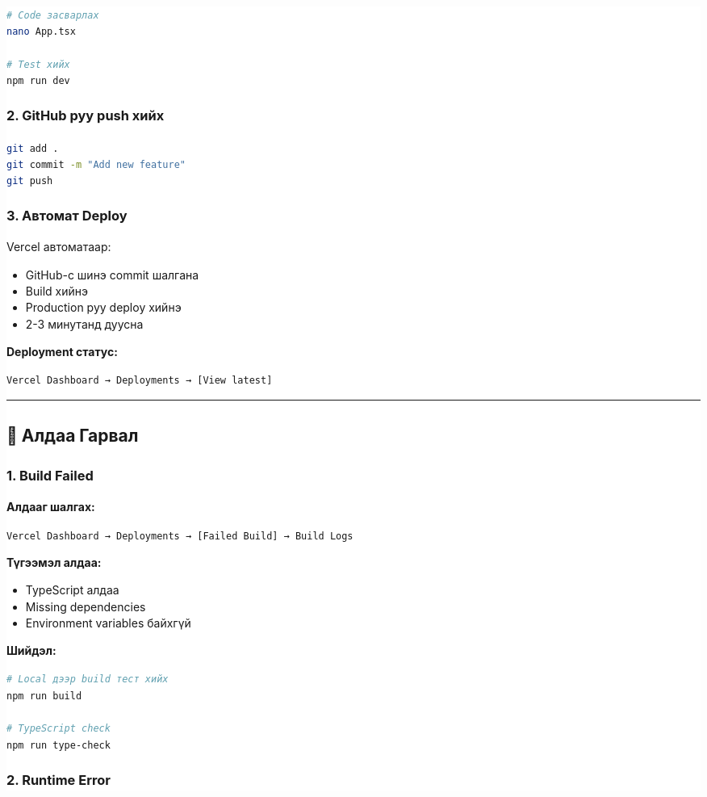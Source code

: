 ```bash
# Code засварлах
nano App.tsx

# Test хийх
npm run dev
```

### 2. GitHub руу push хийх

```bash
git add .
git commit -m "Add new feature"
git push
```

### 3. Автомат Deploy

Vercel автоматаар:
- GitHub-с шинэ commit шалгана
- Build хийнэ
- Production руу deploy хийнэ
- 2-3 минутанд дуусна

**Deployment статус:**
```
Vercel Dashboard → Deployments → [View latest]
```

---

## 🐛 Алдаа Гарвал

### 1. Build Failed

**Алдааг шалгах:**
```
Vercel Dashboard → Deployments → [Failed Build] → Build Logs
```

**Түгээмэл алдаа:**
- TypeScript алдаа
- Missing dependencies
- Environment variables байхгүй

**Шийдэл:**
```bash
# Local дээр build тест хийх
npm run build

# TypeScript check
npm run type-check
```

### 2. Runtime Error
